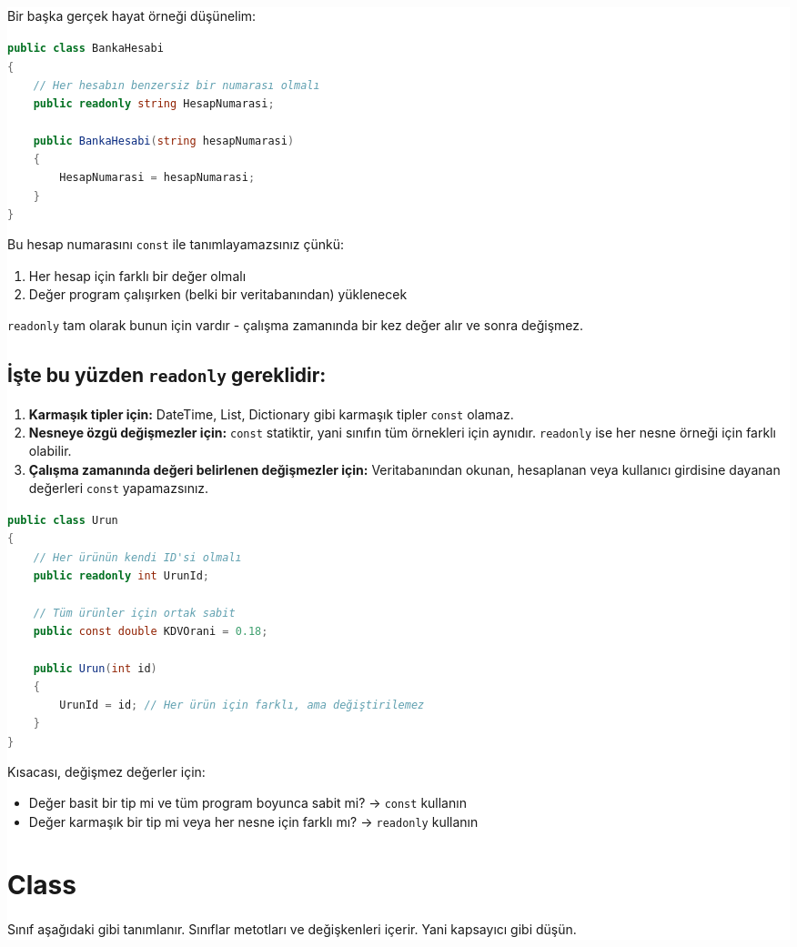 Bir başka gerçek hayat örneği düşünelim:

```csharp
public class BankaHesabi
{
    // Her hesabın benzersiz bir numarası olmalı
    public readonly string HesapNumarasi;

    public BankaHesabi(string hesapNumarasi)
    {
        HesapNumarasi = hesapNumarasi;
    }
}
```

Bu hesap numarasını `const` ile tanımlayamazsınız çünkü:

1. Her hesap için farklı bir değer olmalı
2. Değer program çalışırken (belki bir veritabanından) yüklenecek

`readonly` tam olarak bunun için vardır - çalışma zamanında bir kez değer alır ve sonra değişmez.

## İşte bu yüzden `readonly` gereklidir:

1. **Karmaşık tipler için:** DateTime, List, Dictionary gibi karmaşık tipler `const` olamaz.
2. **Nesneye özgü değişmezler için:** `const` statiktir, yani sınıfın tüm örnekleri için aynıdır. `readonly` ise her nesne örneği için farklı olabilir.
3. **Çalışma zamanında değeri belirlenen değişmezler için:** Veritabanından okunan, hesaplanan veya kullanıcı girdisine dayanan değerleri `const` yapamazsınız.

```csharp
public class Urun
{
    // Her ürünün kendi ID'si olmalı
    public readonly int UrunId;

    // Tüm ürünler için ortak sabit
    public const double KDVOrani = 0.18;

    public Urun(int id)
    {
        UrunId = id; // Her ürün için farklı, ama değiştirilemez
    }
}
```

Kısacası, değişmez değerler için:

- Değer basit bir tip mi ve tüm program boyunca sabit mi? → `const` kullanın
- Değer karmaşık bir tip mi veya her nesne için farklı mı? → `readonly` kullanın

# Class

Sınıf aşağıdaki gibi tanımlanır. Sınıflar metotları ve değişkenleri içerir. Yani kapsayıcı gibi düşün.
